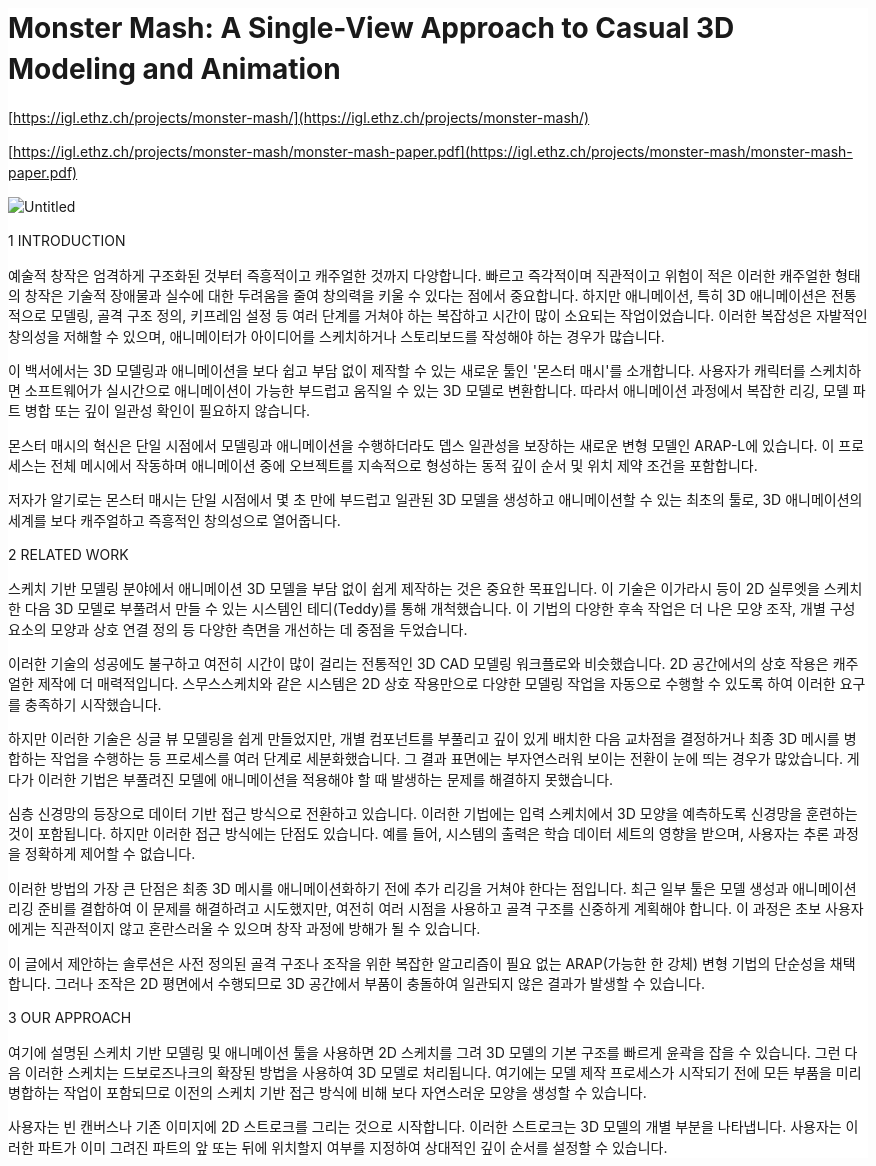 # Monster Mash: A Single-View Approach to Casual 3D Modeling and Animation

[https://igl.ethz.ch/projects/monster-mash/](https://igl.ethz.ch/projects/monster-mash/)

[https://igl.ethz.ch/projects/monster-mash/monster-mash-paper.pdf](https://igl.ethz.ch/projects/monster-mash/monster-mash-paper.pdf)

![Untitled](Monster%20Mash%20A%20Single-View%20Approach%20to%20Casual%203D%20M%20b5d895237e8b42ebab1da46e5d91d8c0/Untitled.png)

1 INTRODUCTION

예술적 창작은 엄격하게 구조화된 것부터 즉흥적이고 캐주얼한 것까지 다양합니다. 빠르고 즉각적이며 직관적이고 위험이 적은 이러한 캐주얼한 형태의 창작은 기술적 장애물과 실수에 대한 두려움을 줄여 창의력을 키울 수 있다는 점에서 중요합니다. 하지만 애니메이션, 특히 3D 애니메이션은 전통적으로 모델링, 골격 구조 정의, 키프레임 설정 등 여러 단계를 거쳐야 하는 복잡하고 시간이 많이 소요되는 작업이었습니다. 이러한 복잡성은 자발적인 창의성을 저해할 수 있으며, 애니메이터가 아이디어를 스케치하거나 스토리보드를 작성해야 하는 경우가 많습니다.

이 백서에서는 3D 모델링과 애니메이션을 보다 쉽고 부담 없이 제작할 수 있는 새로운 툴인 '몬스터 매시'를 소개합니다. 사용자가 캐릭터를 스케치하면 소프트웨어가 실시간으로 애니메이션이 가능한 부드럽고 움직일 수 있는 3D 모델로 변환합니다. 따라서 애니메이션 과정에서 복잡한 리깅, 모델 파트 병합 또는 깊이 일관성 확인이 필요하지 않습니다.

몬스터 매시의 혁신은 단일 시점에서 모델링과 애니메이션을 수행하더라도 뎁스 일관성을 보장하는 새로운 변형 모델인 ARAP-L에 있습니다. 이 프로세스는 전체 메시에서 작동하며 애니메이션 중에 오브젝트를 지속적으로 형성하는 동적 깊이 순서 및 위치 제약 조건을 포함합니다.

저자가 알기로는 몬스터 매시는 단일 시점에서 몇 초 만에 부드럽고 일관된 3D 모델을 생성하고 애니메이션할 수 있는 최초의 툴로, 3D 애니메이션의 세계를 보다 캐주얼하고 즉흥적인 창의성으로 열어줍니다.

2 RELATED WORK

스케치 기반 모델링 분야에서 애니메이션 3D 모델을 부담 없이 쉽게 제작하는 것은 중요한 목표입니다. 이 기술은 이가라시 등이 2D 실루엣을 스케치한 다음 3D 모델로 부풀려서 만들 수 있는 시스템인 테디(Teddy)를 통해 개척했습니다. 이 기법의 다양한 후속 작업은 더 나은 모양 조작, 개별 구성 요소의 모양과 상호 연결 정의 등 다양한 측면을 개선하는 데 중점을 두었습니다.

이러한 기술의 성공에도 불구하고 여전히 시간이 많이 걸리는 전통적인 3D CAD 모델링 워크플로와 비슷했습니다. 2D 공간에서의 상호 작용은 캐주얼한 제작에 더 매력적입니다. 스무스스케치와 같은 시스템은 2D 상호 작용만으로 다양한 모델링 작업을 자동으로 수행할 수 있도록 하여 이러한 요구를 충족하기 시작했습니다.

하지만 이러한 기술은 싱글 뷰 모델링을 쉽게 만들었지만, 개별 컴포넌트를 부풀리고 깊이 있게 배치한 다음 교차점을 결정하거나 최종 3D 메시를 병합하는 작업을 수행하는 등 프로세스를 여러 단계로 세분화했습니다. 그 결과 표면에는 부자연스러워 보이는 전환이 눈에 띄는 경우가 많았습니다. 게다가 이러한 기법은 부풀려진 모델에 애니메이션을 적용해야 할 때 발생하는 문제를 해결하지 못했습니다.

심층 신경망의 등장으로 데이터 기반 접근 방식으로 전환하고 있습니다. 이러한 기법에는 입력 스케치에서 3D 모양을 예측하도록 신경망을 훈련하는 것이 포함됩니다. 하지만 이러한 접근 방식에는 단점도 있습니다. 예를 들어, 시스템의 출력은 학습 데이터 세트의 영향을 받으며, 사용자는 추론 과정을 정확하게 제어할 수 없습니다.

이러한 방법의 가장 큰 단점은 최종 3D 메시를 애니메이션화하기 전에 추가 리깅을 거쳐야 한다는 점입니다. 최근 일부 툴은 모델 생성과 애니메이션 리깅 준비를 결합하여 이 문제를 해결하려고 시도했지만, 여전히 여러 시점을 사용하고 골격 구조를 신중하게 계획해야 합니다. 이 과정은 초보 사용자에게는 직관적이지 않고 혼란스러울 수 있으며 창작 과정에 방해가 될 수 있습니다.

이 글에서 제안하는 솔루션은 사전 정의된 골격 구조나 조작을 위한 복잡한 알고리즘이 필요 없는 ARAP(가능한 한 강체) 변형 기법의 단순성을 채택합니다. 그러나 조작은 2D 평면에서 수행되므로 3D 공간에서 부품이 충돌하여 일관되지 않은 결과가 발생할 수 있습니다.

3 OUR APPROACH

여기에 설명된 스케치 기반 모델링 및 애니메이션 툴을 사용하면 2D 스케치를 그려 3D 모델의 기본 구조를 빠르게 윤곽을 잡을 수 있습니다. 그런 다음 이러한 스케치는 드보로즈나크의 확장된 방법을 사용하여 3D 모델로 처리됩니다. 여기에는 모델 제작 프로세스가 시작되기 전에 모든 부품을 미리 병합하는 작업이 포함되므로 이전의 스케치 기반 접근 방식에 비해 보다 자연스러운 모양을 생성할 수 있습니다.

사용자는 빈 캔버스나 기존 이미지에 2D 스트로크를 그리는 것으로 시작합니다. 이러한 스트로크는 3D 모델의 개별 부분을 나타냅니다. 사용자는 이러한 파트가 이미 그려진 파트의 앞 또는 뒤에 위치할지 여부를 지정하여 상대적인 깊이 순서를 설정할 수 있습니다.
